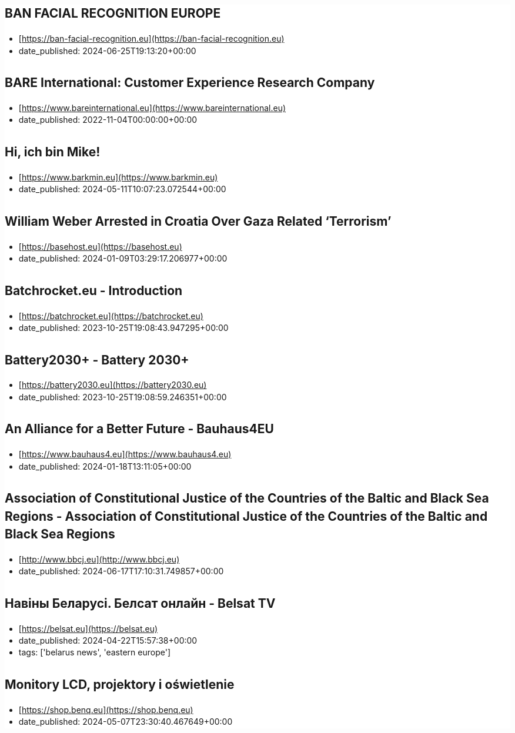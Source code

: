  ## BAN FACIAL RECOGNITION EUROPE
 - [https://ban-facial-recognition.eu](https://ban-facial-recognition.eu)
 - date_published: 2024-06-25T19:13:20+00:00

 ## BARE International: Customer Experience Research Company
 - [https://www.bareinternational.eu](https://www.bareinternational.eu)
 - date_published: 2022-11-04T00:00:00+00:00

 ## Hi, ich bin Mike!
 - [https://www.barkmin.eu](https://www.barkmin.eu)
 - date_published: 2024-05-11T10:07:23.072544+00:00

 ## William Weber Arrested in Croatia Over Gaza Related ‘Terrorism’
 - [https://basehost.eu](https://basehost.eu)
 - date_published: 2024-01-09T03:29:17.206977+00:00

 ## Batchrocket.eu - Introduction
 - [https://batchrocket.eu](https://batchrocket.eu)
 - date_published: 2023-10-25T19:08:43.947295+00:00

 ## Battery2030+ - Battery 2030+
 - [https://battery2030.eu](https://battery2030.eu)
 - date_published: 2023-10-25T19:08:59.246351+00:00

 ## An Alliance for a Better Future - Bauhaus4EU
 - [https://www.bauhaus4.eu](https://www.bauhaus4.eu)
 - date_published: 2024-01-18T13:11:05+00:00

 ## Association of Constitutional Justice of the Countries of the Baltic and Black Sea Regions - Association of Constitutional Justice of the Countries of the Baltic and Black Sea Regions
 - [http://www.bbcj.eu](http://www.bbcj.eu)
 - date_published: 2024-06-17T17:10:31.749857+00:00

 ## Навіны Беларусі. Белсат онлайн - Belsat TV
 - [https://belsat.eu](https://belsat.eu)
 - date_published: 2024-04-22T15:57:38+00:00
 - tags: ['belarus news', 'eastern europe']

 ## Monitory LCD, projektory i oświetlenie
 - [https://shop.benq.eu](https://shop.benq.eu)
 - date_published: 2024-05-07T23:30:40.467649+00:00
